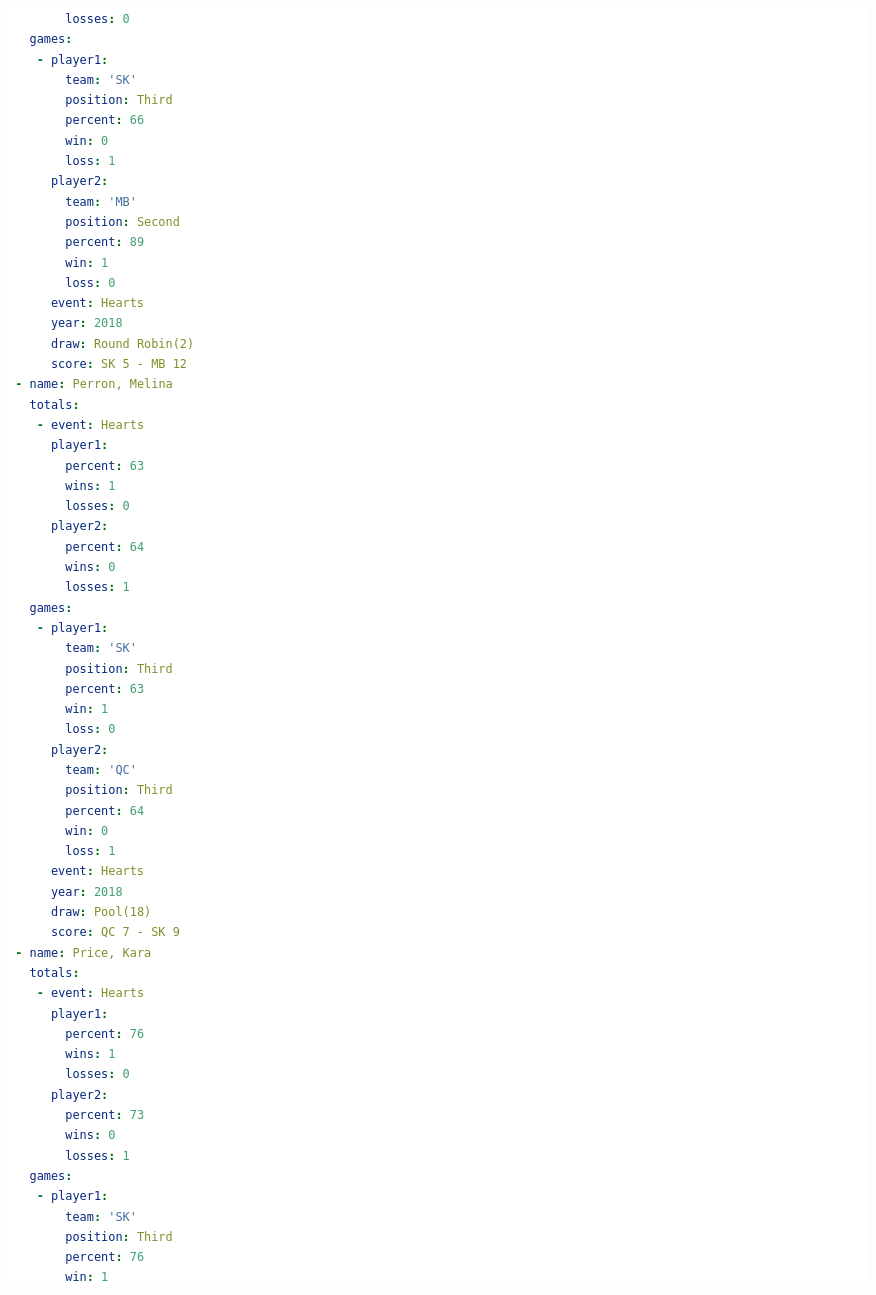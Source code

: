 ```yaml
        losses: 0
   games:
    - player1:
        team: 'SK'
        position: Third
        percent: 66
        win: 0
        loss: 1
      player2:
        team: 'MB'
        position: Second
        percent: 89
        win: 1
        loss: 0
      event: Hearts
      year: 2018
      draw: Round Robin(2)
      score: SK 5 - MB 12
 - name: Perron, Melina
   totals:
    - event: Hearts
      player1:
        percent: 63
        wins: 1
        losses: 0
      player2:
        percent: 64
        wins: 0
        losses: 1
   games:
    - player1:
        team: 'SK'
        position: Third
        percent: 63
        win: 1
        loss: 0
      player2:
        team: 'QC'
        position: Third
        percent: 64
        win: 0
        loss: 1
      event: Hearts
      year: 2018
      draw: Pool(18)
      score: QC 7 - SK 9
 - name: Price, Kara
   totals:
    - event: Hearts
      player1:
        percent: 76
        wins: 1
        losses: 0
      player2:
        percent: 73
        wins: 0
        losses: 1
   games:
    - player1:
        team: 'SK'
        position: Third
        percent: 76
        win: 1
```